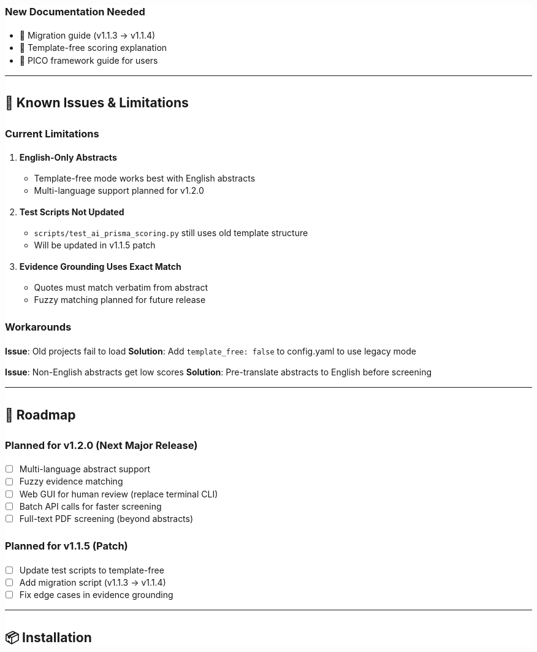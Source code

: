 ### New Documentation Needed
- 🔲 Migration guide (v1.1.3 → v1.1.4)
- 🔲 Template-free scoring explanation
- 🔲 PICO framework guide for users

---

## 🐛 Known Issues & Limitations

### Current Limitations

1. **English-Only Abstracts**
   - Template-free mode works best with English abstracts
   - Multi-language support planned for v1.2.0

2. **Test Scripts Not Updated**
   - `scripts/test_ai_prisma_scoring.py` still uses old template structure
   - Will be updated in v1.1.5 patch

3. **Evidence Grounding Uses Exact Match**
   - Quotes must match verbatim from abstract
   - Fuzzy matching planned for future release

### Workarounds

**Issue**: Old projects fail to load
**Solution**: Add `template_free: false` to config.yaml to use legacy mode

**Issue**: Non-English abstracts get low scores
**Solution**: Pre-translate abstracts to English before screening

---

## 🔮 Roadmap

### Planned for v1.2.0 (Next Major Release)

- [ ] Multi-language abstract support
- [ ] Fuzzy evidence matching
- [ ] Web GUI for human review (replace terminal CLI)
- [ ] Batch API calls for faster screening
- [ ] Full-text PDF screening (beyond abstracts)

### Planned for v1.1.5 (Patch)

- [ ] Update test scripts to template-free
- [ ] Add migration script (v1.1.3 → v1.1.4)
- [ ] Fix edge cases in evidence grounding

---

## 📦 Installation
